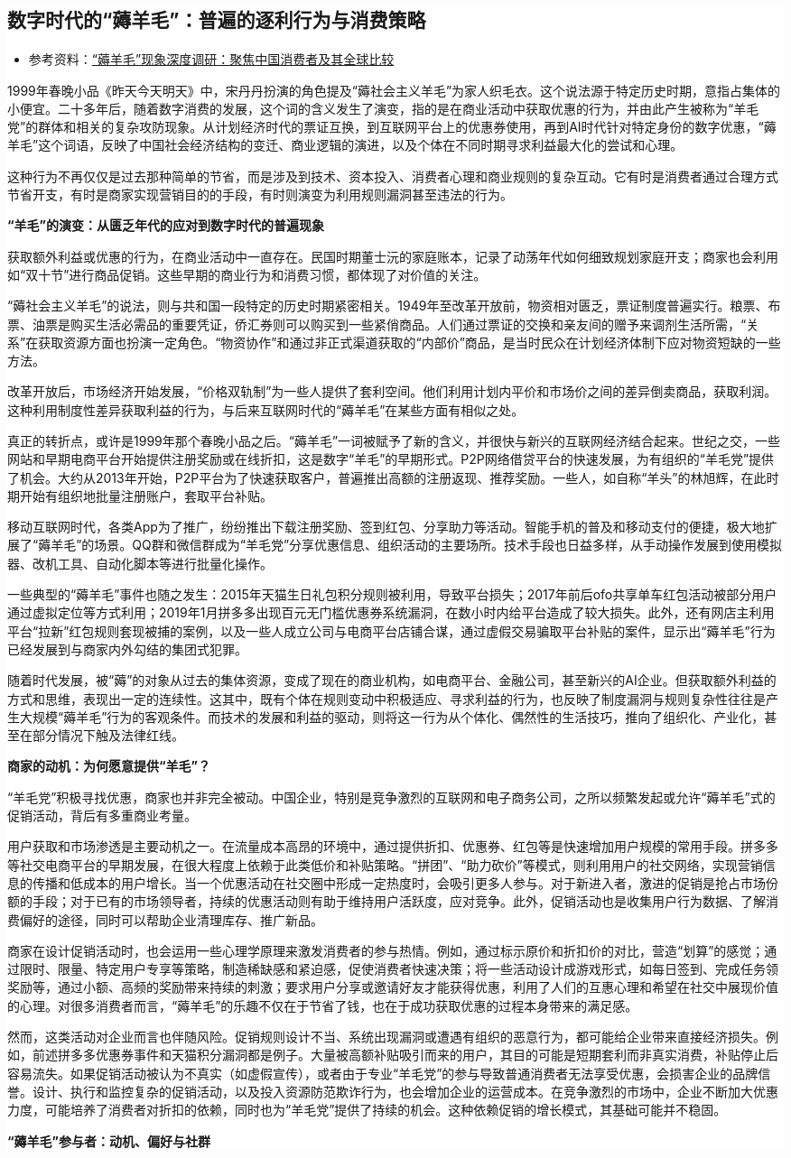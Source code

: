 
## 数字时代的“薅羊毛”：普遍的逐利行为与消费策略

- 参考资料：[“薅羊毛”现象深度调研：聚焦中国消费者及其全球比较](https://linguista.bearblog.dev/an-in-depth-study-on-the-phenomenon-of-wool-harvesting/)

1999年春晚小品《昨天今天明天》中，宋丹丹扮演的角色提及“薅社会主义羊毛”为家人织毛衣。这个说法源于特定历史时期，意指占集体的小便宜。二十多年后，随着数字消费的发展，这个词的含义发生了演变，指的是在商业活动中获取优惠的行为，并由此产生被称为“羊毛党”的群体和相关的复杂攻防现象。从计划经济时代的票证互换，到互联网平台上的优惠券使用，再到AI时代针对特定身份的数字优惠，“薅羊毛”这个词语，反映了中国社会经济结构的变迁、商业逻辑的演进，以及个体在不同时期寻求利益最大化的尝试和心理。

这种行为不再仅仅是过去那种简单的节省，而是涉及到技术、资本投入、消费者心理和商业规则的复杂互动。它有时是消费者通过合理方式节省开支，有时是商家实现营销目的的手段，有时则演变为利用规则漏洞甚至违法的行为。

**“羊毛”的演变：从匮乏年代的应对到数字时代的普遍现象**

获取额外利益或优惠的行为，在商业活动中一直存在。民国时期董士沅的家庭账本，记录了动荡年代如何细致规划家庭开支；商家也会利用如“双十节”进行商品促销。这些早期的商业行为和消费习惯，都体现了对价值的关注。

“薅社会主义羊毛”的说法，则与共和国一段特定的历史时期紧密相关。1949年至改革开放前，物资相对匮乏，票证制度普遍实行。粮票、布票、油票是购买生活必需品的重要凭证，侨汇券则可以购买到一些紧俏商品。人们通过票证的交换和亲友间的赠予来调剂生活所需，“关系”在获取资源方面也扮演一定角色。“物资协作”和通过非正式渠道获取的“内部价”商品，是当时民众在计划经济体制下应对物资短缺的一些方法。

改革开放后，市场经济开始发展，“价格双轨制”为一些人提供了套利空间。他们利用计划内平价和市场价之间的差异倒卖商品，获取利润。这种利用制度性差异获取利益的行为，与后来互联网时代的“薅羊毛”在某些方面有相似之处。

真正的转折点，或许是1999年那个春晚小品之后。“薅羊毛”一词被赋予了新的含义，并很快与新兴的互联网经济结合起来。世纪之交，一些网站和早期电商平台开始提供注册奖励或在线折扣，这是数字“羊毛”的早期形式。P2P网络借贷平台的快速发展，为有组织的“羊毛党”提供了机会。大约从2013年开始，P2P平台为了快速获取客户，普遍推出高额的注册返现、推荐奖励。一些人，如自称“羊头”的林旭辉，在此时期开始有组织地批量注册账户，套取平台补贴。

移动互联网时代，各类App为了推广，纷纷推出下载注册奖励、签到红包、分享助力等活动。智能手机的普及和移动支付的便捷，极大地扩展了“薅羊毛”的场景。QQ群和微信群成为“羊毛党”分享优惠信息、组织活动的主要场所。技术手段也日益多样，从手动操作发展到使用模拟器、改机工具、自动化脚本等进行批量化操作。

一些典型的“薅羊毛”事件也随之发生：2015年天猫生日礼包积分规则被利用，导致平台损失；2017年前后ofo共享单车红包活动被部分用户通过虚拟定位等方式利用；2019年1月拼多多出现百元无门槛优惠券系统漏洞，在数小时内给平台造成了较大损失。此外，还有网店主利用平台“拉新”红包规则套现被捕的案例，以及一些人成立公司与电商平台店铺合谋，通过虚假交易骗取平台补贴的案件，显示出“薅羊毛”行为已经发展到与商家内外勾结的集团式犯罪。

随着时代发展，被“薅”的对象从过去的集体资源，变成了现在的商业机构，如电商平台、金融公司，甚至新兴的AI企业。但获取额外利益的方式和思维，表现出一定的连续性。这其中，既有个体在规则变动中积极适应、寻求利益的行为，也反映了制度漏洞与规则复杂性往往是产生大规模“薅羊毛”行为的客观条件。而技术的发展和利益的驱动，则将这一行为从个体化、偶然性的生活技巧，推向了组织化、产业化，甚至在部分情况下触及法律红线。


**商家的动机：为何愿意提供“羊毛”？**

“羊毛党”积极寻找优惠，商家也并非完全被动。中国企业，特别是竞争激烈的互联网和电子商务公司，之所以频繁发起或允许“薅羊毛”式的促销活动，背后有多重商业考量。

用户获取和市场渗透是主要动机之一。在流量成本高昂的环境中，通过提供折扣、优惠券、红包等是快速增加用户规模的常用手段。拼多多等社交电商平台的早期发展，在很大程度上依赖于此类低价和补贴策略。“拼团”、“助力砍价”等模式，则利用用户的社交网络，实现营销信息的传播和低成本的用户增长。当一个优惠活动在社交圈中形成一定热度时，会吸引更多人参与。对于新进入者，激进的促销是抢占市场份额的手段；对于已有的市场领导者，持续的优惠活动则有助于维持用户活跃度，应对竞争。此外，促销活动也是收集用户行为数据、了解消费偏好的途径，同时可以帮助企业清理库存、推广新品。

商家在设计促销活动时，也会运用一些心理学原理来激发消费者的参与热情。例如，通过标示原价和折扣价的对比，营造“划算”的感觉；通过限时、限量、特定用户专享等策略，制造稀缺感和紧迫感，促使消费者快速决策；将一些活动设计成游戏形式，如每日签到、完成任务领奖励等，通过小额、高频的奖励带来持续的刺激；要求用户分享或邀请好友才能获得优惠，利用了人们的互惠心理和希望在社交中展现价值的心理。对很多消费者而言，“薅羊毛”的乐趣不仅在于节省了钱，也在于成功获取优惠的过程本身带来的满足感。

然而，这类活动对企业而言也伴随风险。促销规则设计不当、系统出现漏洞或遭遇有组织的恶意行为，都可能给企业带来直接经济损失。例如，前述拼多多优惠券事件和天猫积分漏洞都是例子。大量被高额补贴吸引而来的用户，其目的可能是短期套利而非真实消费，补贴停止后容易流失。如果促销活动被认为不真实（如虚假宣传），或者由于专业“羊毛党”的参与导致普通消费者无法享受优惠，会损害企业的品牌信誉。设计、执行和监控复杂的促销活动，以及投入资源防范欺诈行为，也会增加企业的运营成本。在竞争激烈的市场中，企业不断加大优惠力度，可能培养了消费者对折扣的依赖，同时也为“羊毛党”提供了持续的机会。这种依赖促销的增长模式，其基础可能并不稳固。

**“薅羊毛”参与者：动机、偏好与社群**
